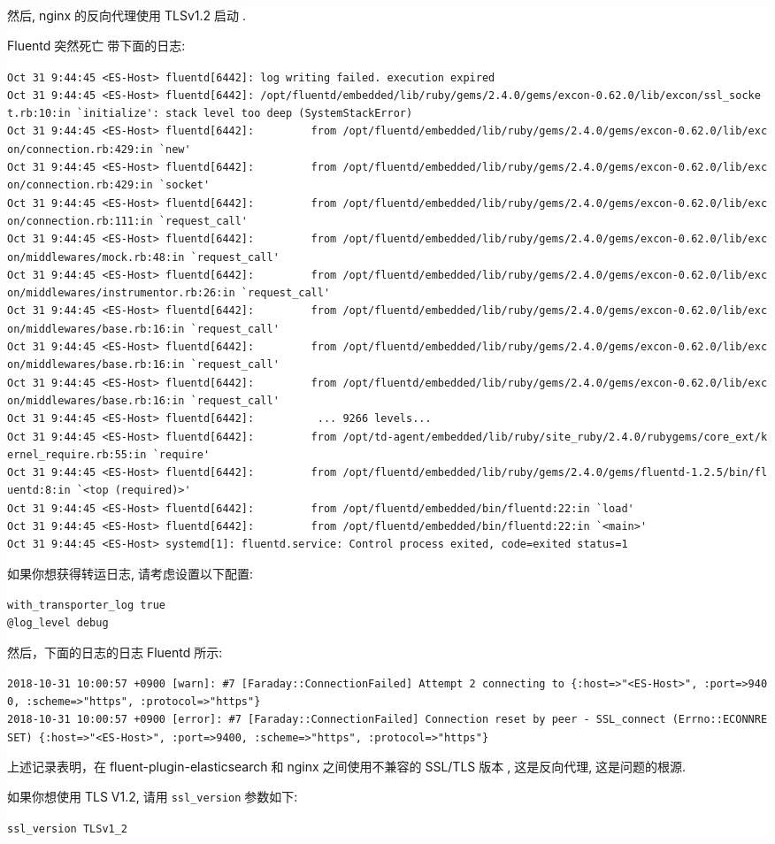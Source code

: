 然后, nginx 的反向代理使用 TLSv1.2 启动 .

Fluentd 突然死亡 带下面的日志:

```
Oct 31 9:44:45 <ES-Host> fluentd[6442]: log writing failed. execution expired
Oct 31 9:44:45 <ES-Host> fluentd[6442]: /opt/fluentd/embedded/lib/ruby/gems/2.4.0/gems/excon-0.62.0/lib/excon/ssl_socket.rb:10:in `initialize': stack level too deep (SystemStackError)
Oct 31 9:44:45 <ES-Host> fluentd[6442]:         from /opt/fluentd/embedded/lib/ruby/gems/2.4.0/gems/excon-0.62.0/lib/excon/connection.rb:429:in `new'
Oct 31 9:44:45 <ES-Host> fluentd[6442]:         from /opt/fluentd/embedded/lib/ruby/gems/2.4.0/gems/excon-0.62.0/lib/excon/connection.rb:429:in `socket'
Oct 31 9:44:45 <ES-Host> fluentd[6442]:         from /opt/fluentd/embedded/lib/ruby/gems/2.4.0/gems/excon-0.62.0/lib/excon/connection.rb:111:in `request_call'
Oct 31 9:44:45 <ES-Host> fluentd[6442]:         from /opt/fluentd/embedded/lib/ruby/gems/2.4.0/gems/excon-0.62.0/lib/excon/middlewares/mock.rb:48:in `request_call'
Oct 31 9:44:45 <ES-Host> fluentd[6442]:         from /opt/fluentd/embedded/lib/ruby/gems/2.4.0/gems/excon-0.62.0/lib/excon/middlewares/instrumentor.rb:26:in `request_call'
Oct 31 9:44:45 <ES-Host> fluentd[6442]:         from /opt/fluentd/embedded/lib/ruby/gems/2.4.0/gems/excon-0.62.0/lib/excon/middlewares/base.rb:16:in `request_call'
Oct 31 9:44:45 <ES-Host> fluentd[6442]:         from /opt/fluentd/embedded/lib/ruby/gems/2.4.0/gems/excon-0.62.0/lib/excon/middlewares/base.rb:16:in `request_call'
Oct 31 9:44:45 <ES-Host> fluentd[6442]:         from /opt/fluentd/embedded/lib/ruby/gems/2.4.0/gems/excon-0.62.0/lib/excon/middlewares/base.rb:16:in `request_call'
Oct 31 9:44:45 <ES-Host> fluentd[6442]:          ... 9266 levels...
Oct 31 9:44:45 <ES-Host> fluentd[6442]:         from /opt/td-agent/embedded/lib/ruby/site_ruby/2.4.0/rubygems/core_ext/kernel_require.rb:55:in `require'
Oct 31 9:44:45 <ES-Host> fluentd[6442]:         from /opt/fluentd/embedded/lib/ruby/gems/2.4.0/gems/fluentd-1.2.5/bin/fluentd:8:in `<top (required)>'
Oct 31 9:44:45 <ES-Host> fluentd[6442]:         from /opt/fluentd/embedded/bin/fluentd:22:in `load'
Oct 31 9:44:45 <ES-Host> fluentd[6442]:         from /opt/fluentd/embedded/bin/fluentd:22:in `<main>'
Oct 31 9:44:45 <ES-Host> systemd[1]: fluentd.service: Control process exited, code=exited status=1
```

如果你想获得转运日志, 请考虑设置以下配置:

```
with_transporter_log true
@log_level debug
```

然后，下面的日志的日志 Fluentd 所示:

```
2018-10-31 10:00:57 +0900 [warn]: #7 [Faraday::ConnectionFailed] Attempt 2 connecting to {:host=>"<ES-Host>", :port=>9400, :scheme=>"https", :protocol=>"https"}
2018-10-31 10:00:57 +0900 [error]: #7 [Faraday::ConnectionFailed] Connection reset by peer - SSL_connect (Errno::ECONNRESET) {:host=>"<ES-Host>", :port=>9400, :scheme=>"https", :protocol=>"https"}
```

上述记录表明，在 fluent-plugin-elasticsearch 和 nginx 之间使用不兼容的 SSL/TLS 版本 , 这是反向代理, 这是问题的根源.

如果你想使用 TLS V1.2, 请用 `ssl_version` 参数如下:

```
ssl_version TLSv1_2
```
